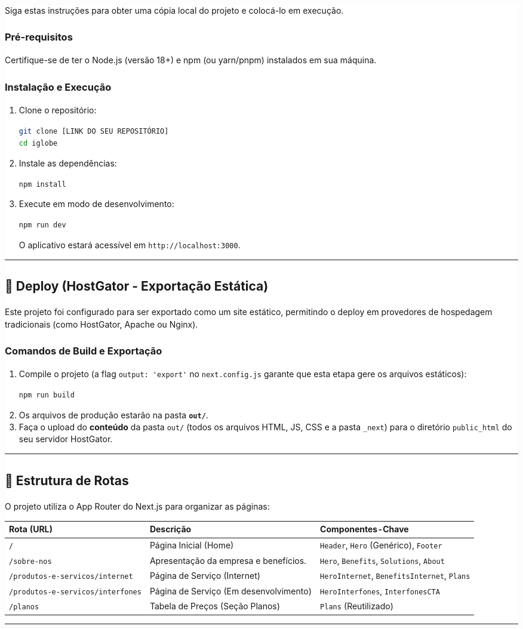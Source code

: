 Siga estas instruções para obter uma cópia local do projeto e colocá-lo em execução.

### Pré-requisitos

Certifique-se de ter o Node.js (versão 18+) e npm (ou yarn/pnpm) instalados em sua máquina.

### Instalação e Execução

1.  Clone o repositório:
    ```bash
    git clone [LINK DO SEU REPOSITÓRIO]
    cd iglobe
    ```
2.  Instale as dependências:
    ```bash
    npm install
    ```
3.  Execute em modo de desenvolvimento:
    ```bash
    npm run dev
    ```
    O aplicativo estará acessível em `http://localhost:3000`.

---

## 🚀 Deploy (HostGator - Exportação Estática)

Este projeto foi configurado para ser exportado como um site estático, permitindo o deploy em provedores de hospedagem tradicionais (como HostGator, Apache ou Nginx).

### Comandos de Build e Exportação

1.  Compile o projeto (a flag `output: 'export'` no `next.config.js` garante que esta etapa gere os arquivos estáticos):
    ```bash
    npm run build
    ```
2.  Os arquivos de produção estarão na pasta **`out/`**.
3.  Faça o upload do **conteúdo** da pasta `out/` (todos os arquivos HTML, JS, CSS e a pasta `_next`) para o diretório `public_html` do seu servidor HostGator.

---

## 📄 Estrutura de Rotas

O projeto utiliza o App Router do Next.js para organizar as páginas:

| Rota (URL) | Descrição | Componentes-Chave |
| :--- | :--- | :--- |
| `/` | Página Inicial (Home) | `Header`, `Hero` (Genérico), `Footer` |
| `/sobre-nos` | Apresentação da empresa e benefícios. | `Hero`, `Benefits`, `Solutions`, `About` |
| `/produtos-e-servicos/internet` | Página de Serviço (Internet) | `HeroInternet`, `BenefitsInternet`, `Plans` |
| `/produtos-e-servicos/interfones` | Página de Serviço (Em desenvolvimento) | `HeroInterfones`, `InterfonesCTA` |
| `/planos` | Tabela de Preços (Seção Planos) | `Plans` (Reutilizado) |

---
